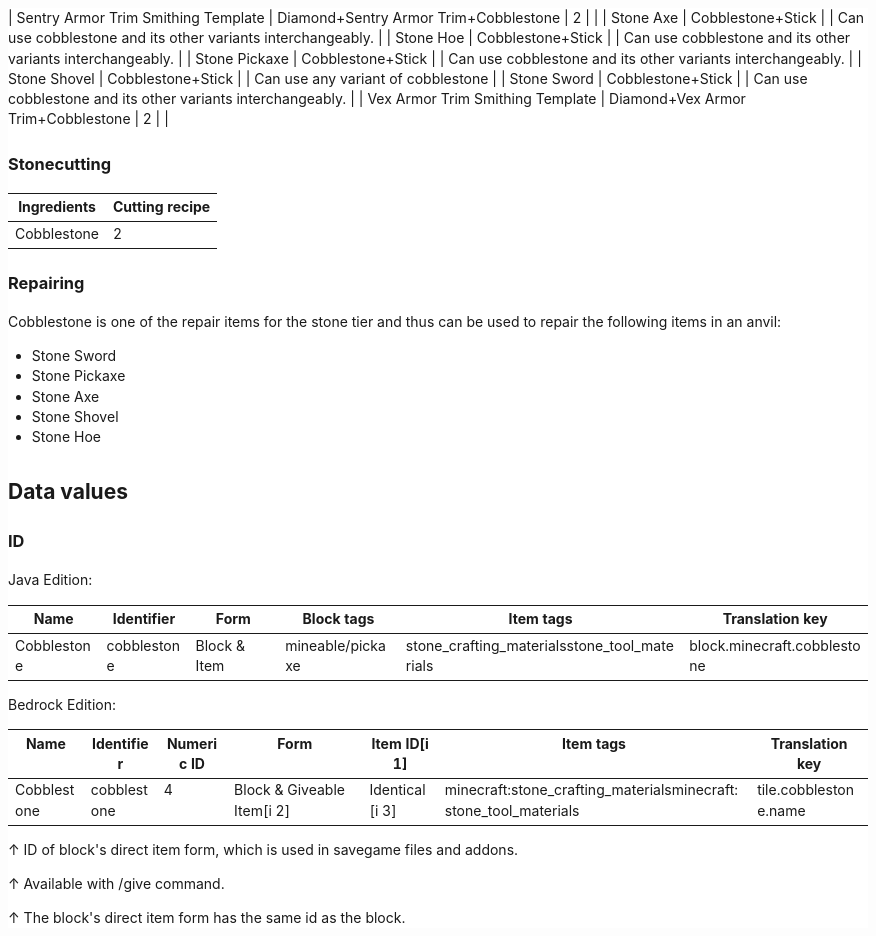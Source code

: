 | Sentry Armor Trim Smithing Template | Diamond+Sentry Armor Trim+Cobblestone          | 2               |                                                                                               |
| Stone Axe                           | Cobblestone+Stick                              |                 | Can use cobblestone and its other variants interchangeably.                                   |
| Stone Hoe                           | Cobblestone+Stick                              |                 | Can use cobblestone and its other variants interchangeably.                                   |
| Stone Pickaxe                       | Cobblestone+Stick                              |                 | Can use cobblestone and its other variants interchangeably.                                   |
| Stone Shovel                        | Cobblestone+Stick                              |                 | Can use any variant of cobblestone                                                            |
| Stone Sword                         | Cobblestone+Stick                              |                 | Can use cobblestone and its other variants interchangeably.                                   |
| Vex Armor Trim Smithing Template    | Diamond+Vex Armor Trim+Cobblestone             | 2               |                                                                                               |

### Stonecutting
| Ingredients | Cutting recipe |
|-------------|----------------|
| Cobblestone | 2              |

### Repairing
Cobblestone is one of the repair items for the stone tier and thus can be used to repair the following items in an anvil:

- Stone Sword
- Stone Pickaxe
- Stone Axe
- Stone Shovel
- Stone Hoe

## Data values
### ID
Java Edition:

| Name        | Identifier  | Form         | Block tags       | Item tags                                    | Translation key             |
|-------------|-------------|--------------|------------------|----------------------------------------------|-----------------------------|
| Cobblestone | cobblestone | Block & Item | mineable/pickaxe | stone_crafting_materialsstone_tool_materials | block.minecraft.cobblestone |

Bedrock Edition:

| Name        | Identifier  | Numeric ID | Form                       | Item ID[i 1]   | Item tags                                                        | Translation key       |
|-------------|-------------|------------|----------------------------|----------------|------------------------------------------------------------------|-----------------------|
| Cobblestone | cobblestone | 4          | Block & Giveable Item[i 2] | Identical[i 3] | minecraft:stone_crafting_materialsminecraft:stone_tool_materials | tile.cobblestone.name |


↑ ID of block's direct item form, which is used in savegame files and addons.

↑ Available with /give command.

↑ The block's direct item form has the same id as the block.



